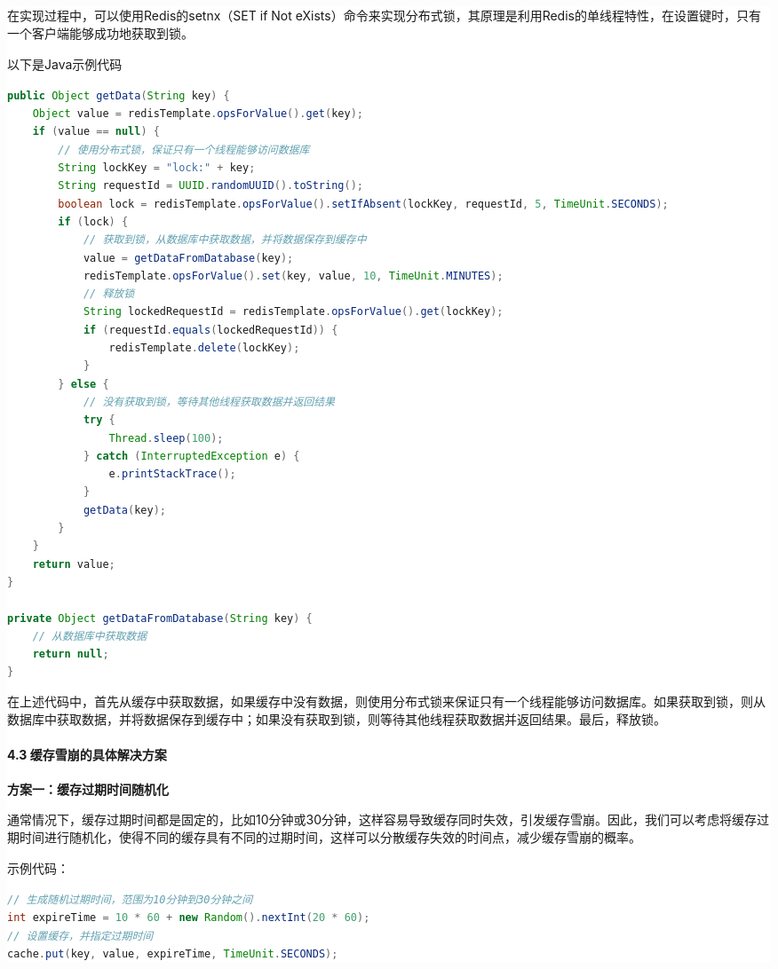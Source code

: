 在实现过程中，可以使用Redis的setnx（SET if Not eXists）命令来实现分布式锁，其原理是利用Redis的单线程特性，在设置键时，只有一个客户端能够成功地获取到锁。

以下是Java示例代码
```java
public Object getData(String key) {
    Object value = redisTemplate.opsForValue().get(key);
    if (value == null) {
        // 使用分布式锁，保证只有一个线程能够访问数据库
        String lockKey = "lock:" + key;
        String requestId = UUID.randomUUID().toString();
        boolean lock = redisTemplate.opsForValue().setIfAbsent(lockKey, requestId, 5, TimeUnit.SECONDS);
        if (lock) {
            // 获取到锁，从数据库中获取数据，并将数据保存到缓存中
            value = getDataFromDatabase(key);
            redisTemplate.opsForValue().set(key, value, 10, TimeUnit.MINUTES);
            // 释放锁
            String lockedRequestId = redisTemplate.opsForValue().get(lockKey);
            if (requestId.equals(lockedRequestId)) {
                redisTemplate.delete(lockKey);
            }
        } else {
            // 没有获取到锁，等待其他线程获取数据并返回结果
            try {
                Thread.sleep(100);
            } catch (InterruptedException e) {
                e.printStackTrace();
            }
            getData(key);
        }
    }
    return value;
}

private Object getDataFromDatabase(String key) {
    // 从数据库中获取数据
    return null;
}
```
在上述代码中，首先从缓存中获取数据，如果缓存中没有数据，则使用分布式锁来保证只有一个线程能够访问数据库。如果获取到锁，则从数据库中获取数据，并将数据保存到缓存中；如果没有获取到锁，则等待其他线程获取数据并返回结果。最后，释放锁。

#### 4.3 缓存雪崩的具体解决方案

**方案一：缓存过期时间随机化**

通常情况下，缓存过期时间都是固定的，比如10分钟或30分钟，这样容易导致缓存同时失效，引发缓存雪崩。因此，我们可以考虑将缓存过期时间进行随机化，使得不同的缓存具有不同的过期时间，这样可以分散缓存失效的时间点，减少缓存雪崩的概率。

示例代码：
```java
// 生成随机过期时间，范围为10分钟到30分钟之间
int expireTime = 10 * 60 + new Random().nextInt(20 * 60);
// 设置缓存，并指定过期时间
cache.put(key, value, expireTime, TimeUnit.SECONDS);
```
